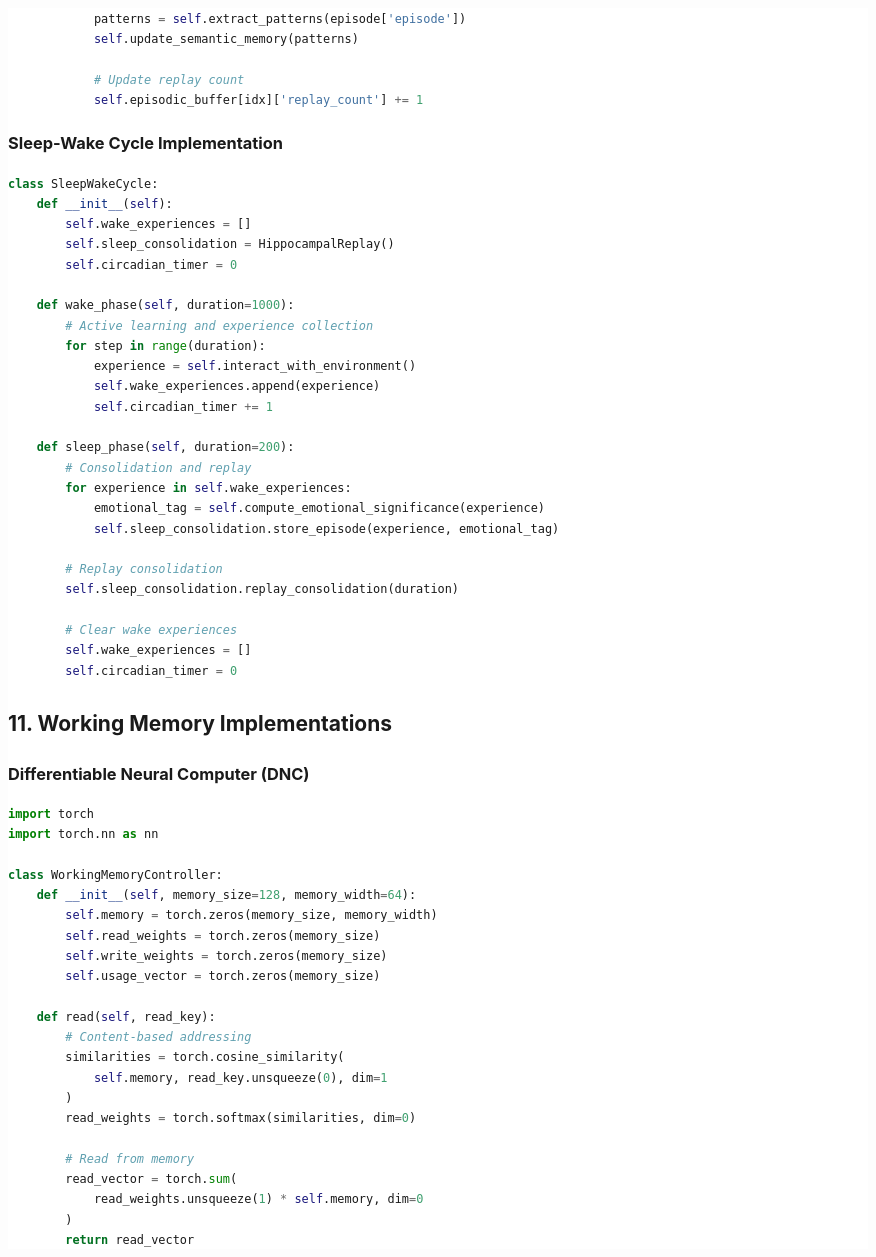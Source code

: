 ```python
            patterns = self.extract_patterns(episode['episode'])
            self.update_semantic_memory(patterns)
            
            # Update replay count
            self.episodic_buffer[idx]['replay_count'] += 1
```

### Sleep-Wake Cycle Implementation
```python
class SleepWakeCycle:
    def __init__(self):
        self.wake_experiences = []
        self.sleep_consolidation = HippocampalReplay()
        self.circadian_timer = 0
    
    def wake_phase(self, duration=1000):
        # Active learning and experience collection
        for step in range(duration):
            experience = self.interact_with_environment()
            self.wake_experiences.append(experience)
            self.circadian_timer += 1
    
    def sleep_phase(self, duration=200):
        # Consolidation and replay
        for experience in self.wake_experiences:
            emotional_tag = self.compute_emotional_significance(experience)
            self.sleep_consolidation.store_episode(experience, emotional_tag)
        
        # Replay consolidation
        self.sleep_consolidation.replay_consolidation(duration)
        
        # Clear wake experiences
        self.wake_experiences = []
        self.circadian_timer = 0
```

## 11. Working Memory Implementations

### Differentiable Neural Computer (DNC)
```python
import torch
import torch.nn as nn

class WorkingMemoryController:
    def __init__(self, memory_size=128, memory_width=64):
        self.memory = torch.zeros(memory_size, memory_width)
        self.read_weights = torch.zeros(memory_size)
        self.write_weights = torch.zeros(memory_size)
        self.usage_vector = torch.zeros(memory_size)
    
    def read(self, read_key):
        # Content-based addressing
        similarities = torch.cosine_similarity(
            self.memory, read_key.unsqueeze(0), dim=1
        )
        read_weights = torch.softmax(similarities, dim=0)
        
        # Read from memory
        read_vector = torch.sum(
            read_weights.unsqueeze(1) * self.memory, dim=0
        )
        return read_vector
```